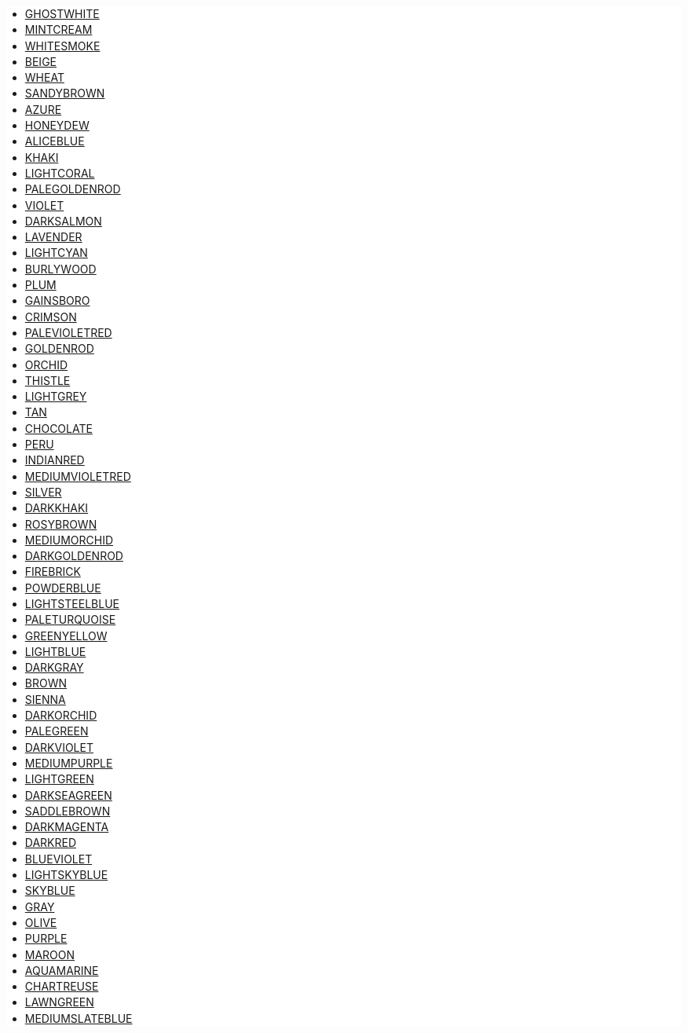 - [GHOSTWHITE](Color.md#ghostwhite)
- [MINTCREAM](Color.md#mintcream)
- [WHITESMOKE](Color.md#whitesmoke)
- [BEIGE](Color.md#beige)
- [WHEAT](Color.md#wheat)
- [SANDYBROWN](Color.md#sandybrown)
- [AZURE](Color.md#azure)
- [HONEYDEW](Color.md#honeydew)
- [ALICEBLUE](Color.md#aliceblue)
- [KHAKI](Color.md#khaki)
- [LIGHTCORAL](Color.md#lightcoral)
- [PALEGOLDENROD](Color.md#palegoldenrod)
- [VIOLET](Color.md#violet)
- [DARKSALMON](Color.md#darksalmon)
- [LAVENDER](Color.md#lavender)
- [LIGHTCYAN](Color.md#lightcyan)
- [BURLYWOOD](Color.md#burlywood)
- [PLUM](Color.md#plum)
- [GAINSBORO](Color.md#gainsboro)
- [CRIMSON](Color.md#crimson)
- [PALEVIOLETRED](Color.md#palevioletred)
- [GOLDENROD](Color.md#goldenrod)
- [ORCHID](Color.md#orchid)
- [THISTLE](Color.md#thistle)
- [LIGHTGREY](Color.md#lightgrey)
- [TAN](Color.md#tan)
- [CHOCOLATE](Color.md#chocolate)
- [PERU](Color.md#peru)
- [INDIANRED](Color.md#indianred)
- [MEDIUMVIOLETRED](Color.md#mediumvioletred)
- [SILVER](Color.md#silver)
- [DARKKHAKI](Color.md#darkkhaki)
- [ROSYBROWN](Color.md#rosybrown)
- [MEDIUMORCHID](Color.md#mediumorchid)
- [DARKGOLDENROD](Color.md#darkgoldenrod)
- [FIREBRICK](Color.md#firebrick)
- [POWDERBLUE](Color.md#powderblue)
- [LIGHTSTEELBLUE](Color.md#lightsteelblue)
- [PALETURQUOISE](Color.md#paleturquoise)
- [GREENYELLOW](Color.md#greenyellow)
- [LIGHTBLUE](Color.md#lightblue)
- [DARKGRAY](Color.md#darkgray)
- [BROWN](Color.md#brown)
- [SIENNA](Color.md#sienna)
- [DARKORCHID](Color.md#darkorchid)
- [PALEGREEN](Color.md#palegreen)
- [DARKVIOLET](Color.md#darkviolet)
- [MEDIUMPURPLE](Color.md#mediumpurple)
- [LIGHTGREEN](Color.md#lightgreen)
- [DARKSEAGREEN](Color.md#darkseagreen)
- [SADDLEBROWN](Color.md#saddlebrown)
- [DARKMAGENTA](Color.md#darkmagenta)
- [DARKRED](Color.md#darkred)
- [BLUEVIOLET](Color.md#blueviolet)
- [LIGHTSKYBLUE](Color.md#lightskyblue)
- [SKYBLUE](Color.md#skyblue)
- [GRAY](Color.md#gray)
- [OLIVE](Color.md#olive)
- [PURPLE](Color.md#purple)
- [MAROON](Color.md#maroon)
- [AQUAMARINE](Color.md#aquamarine)
- [CHARTREUSE](Color.md#chartreuse)
- [LAWNGREEN](Color.md#lawngreen)
- [MEDIUMSLATEBLUE](Color.md#mediumslateblue)